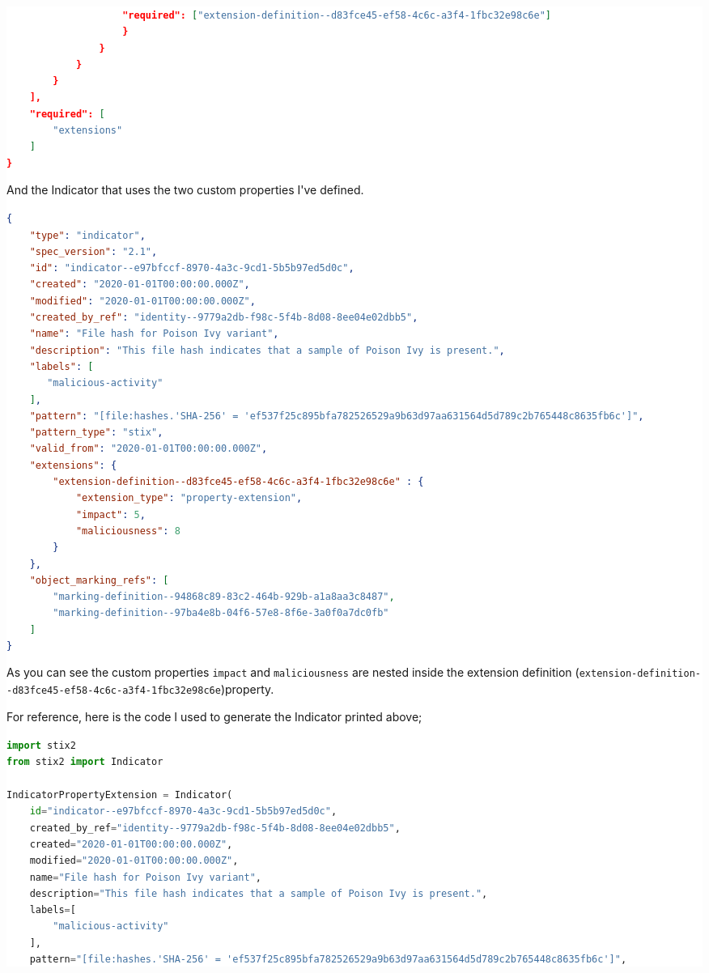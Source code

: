 ```json
					"required": ["extension-definition--d83fce45-ef58-4c6c-a3f4-1fbc32e98c6e"]
					}
				}
			}
		}
	],
	"required": [
		"extensions"
  	]
}
```

And the Indicator that uses the two custom properties I've defined.

```json
{
    "type": "indicator",
    "spec_version": "2.1",
    "id": "indicator--e97bfccf-8970-4a3c-9cd1-5b5b97ed5d0c",
    "created": "2020-01-01T00:00:00.000Z",
    "modified": "2020-01-01T00:00:00.000Z",
    "created_by_ref": "identity--9779a2db-f98c-5f4b-8d08-8ee04e02dbb5",
    "name": "File hash for Poison Ivy variant",
    "description": "This file hash indicates that a sample of Poison Ivy is present.",
    "labels": [
       "malicious-activity"
    ],
    "pattern": "[file:hashes.'SHA-256' = 'ef537f25c895bfa782526529a9b63d97aa631564d5d789c2b765448c8635fb6c']",
    "pattern_type": "stix",
    "valid_from": "2020-01-01T00:00:00.000Z",
    "extensions": {
        "extension-definition--d83fce45-ef58-4c6c-a3f4-1fbc32e98c6e" : {
            "extension_type": "property-extension",
            "impact": 5,
            "maliciousness": 8
        }
    },
    "object_marking_refs": [
        "marking-definition--94868c89-83c2-464b-929b-a1a8aa3c8487",
        "marking-definition--97ba4e8b-04f6-57e8-8f6e-3a0f0a7dc0fb"
    ]
}
```

As you can see the custom properties `impact` and `maliciousness` are nested inside the extension definition (`extension-definition--d83fce45-ef58-4c6c-a3f4-1fbc32e98c6e`)property.

For reference, here is the code I used to generate the Indicator printed above;

```python
import stix2
from stix2 import Indicator

IndicatorPropertyExtension = Indicator(
    id="indicator--e97bfccf-8970-4a3c-9cd1-5b5b97ed5d0c",
    created_by_ref="identity--9779a2db-f98c-5f4b-8d08-8ee04e02dbb5",
    created="2020-01-01T00:00:00.000Z",
    modified="2020-01-01T00:00:00.000Z",
    name="File hash for Poison Ivy variant",
    description="This file hash indicates that a sample of Poison Ivy is present.",
    labels=[
    	"malicious-activity"
    ],
    pattern="[file:hashes.'SHA-256' = 'ef537f25c895bfa782526529a9b63d97aa631564d5d789c2b765448c8635fb6c']",
```